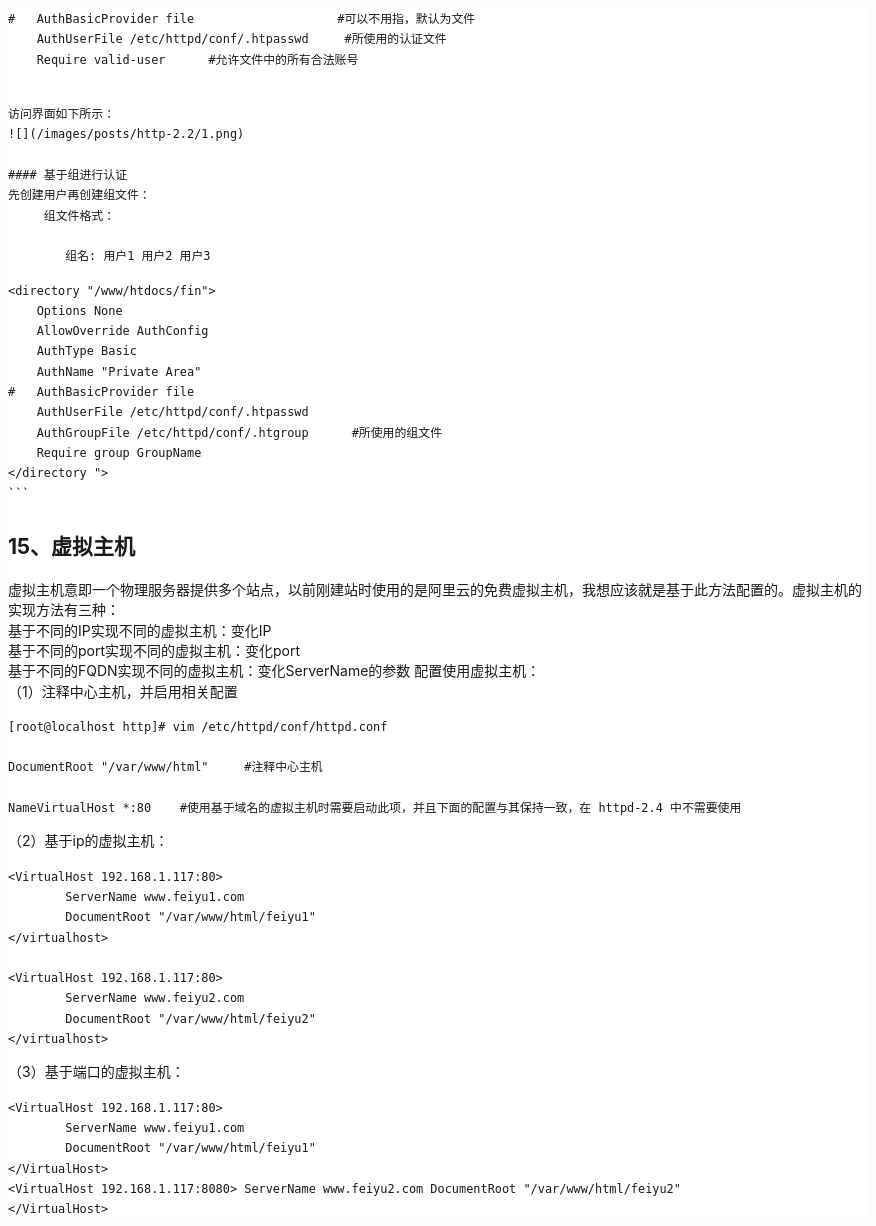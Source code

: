     #	AuthBasicProvider file                    #可以不用指，默认为文件
        AuthUserFile /etc/httpd/conf/.htpasswd     #所使用的认证文件
        Require valid-user      #允许文件中的所有合法账号
```

访问界面如下所示：
![](/images/posts/http-2.2/1.png)

#### 基于组进行认证
先创建用户再创建组文件：  
     组文件格式：

        组名: 用户1 用户2 用户3
```
    <directory "/www/htdocs/fin">
        Options None
        AllowOverride AuthConfig
        AuthType Basic
        AuthName "Private Area"
    #	AuthBasicProvider file
        AuthUserFile /etc/httpd/conf/.htpasswd
        AuthGroupFile /etc/httpd/conf/.htgroup      #所使用的组文件
        Require group GroupName
    </directory ">
    ```

##  15、虚拟主机
虚拟主机意即一个物理服务器提供多个站点，以前刚建站时使用的是阿里云的免费虚拟主机，我想应该就是基于此方法配置的。虚拟主机的实现方法有三种：  
基于不同的IP实现不同的虚拟主机：变化IP  
基于不同的port实现不同的虚拟主机：变化port  
基于不同的FQDN实现不同的虚拟主机：变化ServerName的参数
配置使用虚拟主机：  
（1）注释中心主机，并启用相关配置  
```
[root@localhost http]# vim /etc/httpd/conf/httpd.conf

DocumentRoot "/var/www/html"     #注释中心主机

NameVirtualHost *:80    #使用基于域名的虚拟主机时需要启动此项，并且下面的配置与其保持一致，在 httpd-2.4 中不需要使用    
```
（2）基于ip的虚拟主机：
```
<VirtualHost 192.168.1.117:80>   
        ServerName www.feiyu1.com
        DocumentRoot "/var/www/html/feiyu1"
</virtualhost>

<VirtualHost 192.168.1.117:80>
        ServerName www.feiyu2.com
        DocumentRoot "/var/www/html/feiyu2"
</virtualhost>
```
（3）基于端口的虚拟主机：
```
<VirtualHost 192.168.1.117:80>
        ServerName www.feiyu1.com
        DocumentRoot "/var/www/html/feiyu1"
</VirtualHost>
<VirtualHost 192.168.1.117:8080> ServerName www.feiyu2.com DocumentRoot "/var/www/html/feiyu2"
</VirtualHost>
```